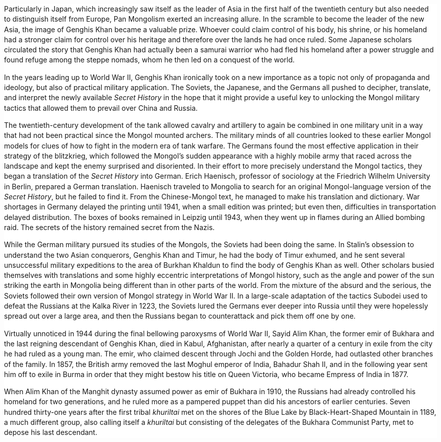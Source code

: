 Particularly in Japan, which increasingly saw itself as the leader of Asia in the first half of the twentieth century but also needed to distinguish itself from Europe, Pan Mongolism exerted an increasing allure. In the scramble to become the leader of the new Asia, the image of Genghis Khan became a valuable prize. Whoever could claim control of his body, his shrine, or his homeland had a stronger claim for control over his heritage and therefore over the lands he had once ruled. Some Japanese scholars circulated the story that Genghis Khan had actually been a samurai warrior who had fled his homeland after a power struggle and found refuge among the steppe nomads, whom he then led on a conquest of the world.

In the years leading up to World War II, Genghis Khan ironically took on a new importance as a topic not only of propaganda and ideology, but also of practical military application. The Soviets, the Japanese, and the Germans all pushed to decipher, translate, and interpret the newly available *Secret History* in the hope that it might provide a useful key to unlocking the Mongol military tactics that allowed them to prevail over China and Russia.

The twentieth-century development of the tank allowed cavalry and artillery to again be combined in one military unit in a way that had not been practical since the Mongol mounted archers. The military minds of all countries looked to these earlier Mongol models for clues of how to fight in the modern era of tank warfare. The Germans found the most effective application in their strategy of the blitzkrieg, which followed the Mongol’s sudden appearance with a highly mobile army that raced across the landscape and kept the enemy surprised and disoriented. In their effort to more precisely understand the Mongol tactics, they began a translation of the *Secret History* into German. Erich Haenisch, professor of sociology at the Friedrich Wilhelm University in Berlin, prepared a German translation. Haenisch traveled to Mongolia to search for an original Mongol-language version of the *Secret History*, but he failed to find it. From the Chinese-Mongol text, he managed to make his translation and dictionary. War shortages in Germany delayed the printing until 1941, when a small edition was printed; but even then, difficulties in transportation delayed distribution. The boxes of books remained in Leipzig until 1943, when they went up in flames during an Allied bombing raid. The secrets of the history remained secret from the Nazis.

While the German military pursued its studies of the Mongols, the Soviets had been doing the same. In Stalin’s obsession to understand the two Asian conquerors, Genghis Khan and Timur, he had the body of Timur exhumed, and he sent several unsuccessful military expeditions to the area of Burkhan Khaldun to find the body of Genghis Khan as well. Other scholars busied themselves with translations and some highly eccentric interpretations of Mongol history, such as the angle and power of the sun striking the earth in Mongolia being different than in other parts of the world. From the mixture of the absurd and the serious, the Soviets followed their own version of Mongol strategy in World War II. In a large-scale adaptation of the tactics Subodei used to defeat the Russians at the Kalka River in 1223, the Soviets lured the Germans ever deeper into Russia until they were hopelessly spread out over a large area, and then the Russians began to counterattack and pick them off one by one.

 



Virtually unnoticed in 1944 during the final bellowing paroxysms of World War II, Sayid Alim Khan, the former emir of Bukhara and the last reigning descendant of Genghis Khan, died in Kabul, Afghanistan, after nearly a quarter of a century in exile from the city he had ruled as a young man. The emir, who claimed descent through Jochi and the Golden Horde, had outlasted other branches of the family. In 1857, the British army removed the last Moghul emperor of India, Bahadur Shah II, and in the following year sent him off to exile in Burma in order that they might bestow his title on Queen Victoria, who became Empress of India in 1877.

When Alim Khan of the Manghit dynasty assumed power as emir of Bukhara in 1910, the Russians had already controlled his homeland for two generations, and he ruled more as a pampered puppet than did his ancestors of earlier centuries. Seven hundred thirty-one years after the first tribal *khuriltai* met on the shores of the Blue Lake by Black-Heart-Shaped Mountain in 1189, a much different group, also calling itself a *khuriltai* but consisting of the delegates of the Bukhara Communist Party, met to depose his last descendant.
